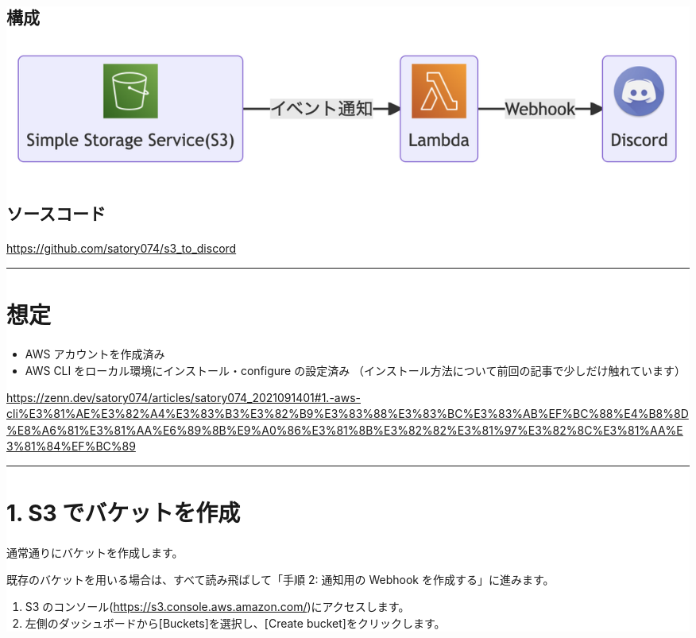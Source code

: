 ## 構成

![](/images/satory074_2022111501/kouseizu.png)

## ソースコード

https://github.com/satory074/s3_to_discord

---

# 想定

- AWS アカウントを作成済み
- AWS CLI をローカル環境にインストール・configure の設定済み
  （インストール方法について前回の記事で少しだけ触れています）

https://zenn.dev/satory074/articles/satory074_2021091401#1.-aws-cli%E3%81%AE%E3%82%A4%E3%83%B3%E3%82%B9%E3%83%88%E3%83%BC%E3%83%AB%EF%BC%88%E4%B8%8D%E8%A6%81%E3%81%AA%E6%89%8B%E9%A0%86%E3%81%8B%E3%82%82%E3%81%97%E3%82%8C%E3%81%AA%E3%81%84%EF%BC%89

---

# 1. S3 でバケットを作成

通常通りにバケットを作成します。

既存のバケットを用いる場合は、すべて読み飛ばして「手順 2: 通知用の Webhook を作成する」に進みます。

1. S3 のコンソール(https://s3.console.aws.amazon.com/)にアクセスします。
2. 左側のダッシュボードから[Buckets]を選択し、[Create bucket]をクリックします。
